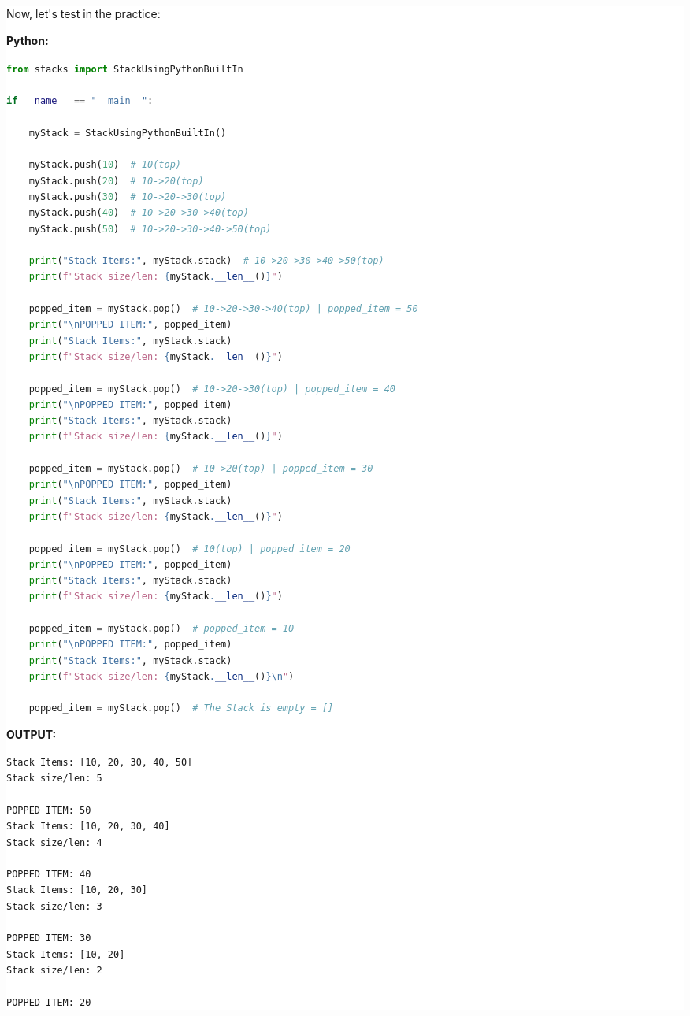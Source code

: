 Now, let's test in the practice:

**Python:**
```python
from stacks import StackUsingPythonBuiltIn

if __name__ == "__main__":

    myStack = StackUsingPythonBuiltIn()

    myStack.push(10)  # 10(top)
    myStack.push(20)  # 10->20(top)
    myStack.push(30)  # 10->20->30(top)
    myStack.push(40)  # 10->20->30->40(top)
    myStack.push(50)  # 10->20->30->40->50(top)

    print("Stack Items:", myStack.stack)  # 10->20->30->40->50(top)
    print(f"Stack size/len: {myStack.__len__()}")

    popped_item = myStack.pop()  # 10->20->30->40(top) | popped_item = 50
    print("\nPOPPED ITEM:", popped_item)
    print("Stack Items:", myStack.stack)
    print(f"Stack size/len: {myStack.__len__()}")

    popped_item = myStack.pop()  # 10->20->30(top) | popped_item = 40
    print("\nPOPPED ITEM:", popped_item)
    print("Stack Items:", myStack.stack)
    print(f"Stack size/len: {myStack.__len__()}")

    popped_item = myStack.pop()  # 10->20(top) | popped_item = 30
    print("\nPOPPED ITEM:", popped_item)
    print("Stack Items:", myStack.stack)
    print(f"Stack size/len: {myStack.__len__()}")

    popped_item = myStack.pop()  # 10(top) | popped_item = 20
    print("\nPOPPED ITEM:", popped_item)
    print("Stack Items:", myStack.stack)
    print(f"Stack size/len: {myStack.__len__()}")

    popped_item = myStack.pop()  # popped_item = 10
    print("\nPOPPED ITEM:", popped_item)
    print("Stack Items:", myStack.stack)
    print(f"Stack size/len: {myStack.__len__()}\n")

    popped_item = myStack.pop()  # The Stack is empty = []
```

**OUTPUT:**  
```bash
Stack Items: [10, 20, 30, 40, 50]
Stack size/len: 5

POPPED ITEM: 50
Stack Items: [10, 20, 30, 40]
Stack size/len: 4

POPPED ITEM: 40
Stack Items: [10, 20, 30]
Stack size/len: 3

POPPED ITEM: 30
Stack Items: [10, 20]
Stack size/len: 2

POPPED ITEM: 20
```